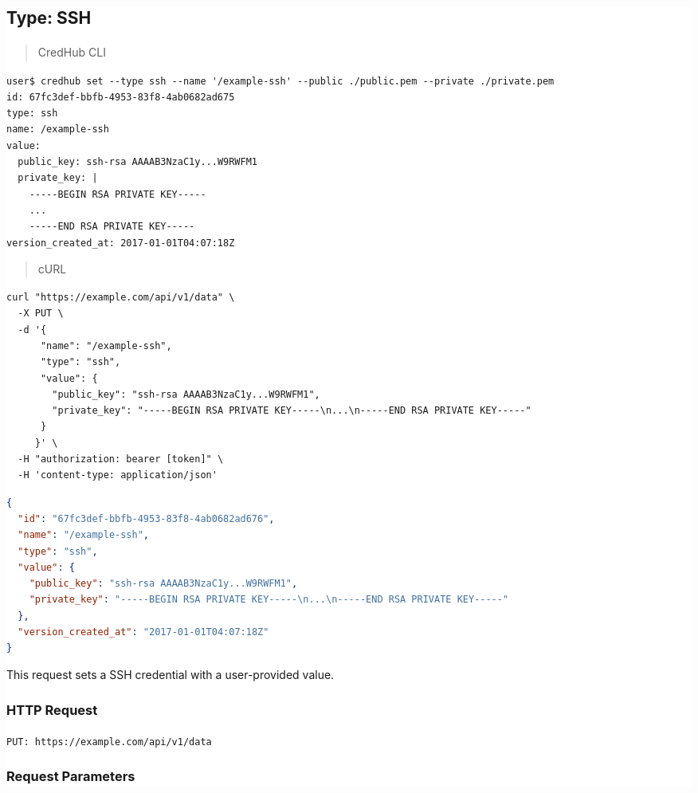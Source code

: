 ## Type: SSH

> CredHub CLI

```shell
user$ credhub set --type ssh --name '/example-ssh' --public ./public.pem --private ./private.pem
id: 67fc3def-bbfb-4953-83f8-4ab0682ad675
type: ssh
name: /example-ssh
value:
  public_key: ssh-rsa AAAAB3NzaC1y...W9RWFM1
  private_key: |
    -----BEGIN RSA PRIVATE KEY-----
    ...
    -----END RSA PRIVATE KEY-----
version_created_at: 2017-01-01T04:07:18Z
```

> cURL

```shell
curl "https://example.com/api/v1/data" \
  -X PUT \
  -d '{
      "name": "/example-ssh",
      "type": "ssh",
      "value": {
        "public_key": "ssh-rsa AAAAB3NzaC1y...W9RWFM1",
        "private_key": "-----BEGIN RSA PRIVATE KEY-----\n...\n-----END RSA PRIVATE KEY-----"
      }
     }' \
  -H "authorization: bearer [token]" \
  -H 'content-type: application/json'
```

```json
{
  "id": "67fc3def-bbfb-4953-83f8-4ab0682ad676",
  "name": "/example-ssh",
  "type": "ssh",
  "value": {
    "public_key": "ssh-rsa AAAAB3NzaC1y...W9RWFM1",
    "private_key": "-----BEGIN RSA PRIVATE KEY-----\n...\n-----END RSA PRIVATE KEY-----"
  },
  "version_created_at": "2017-01-01T04:07:18Z"
}
```

This request sets a SSH credential with a user-provided value.

### HTTP Request

`PUT: https://example.com/api/v1/data`

### Request Parameters
